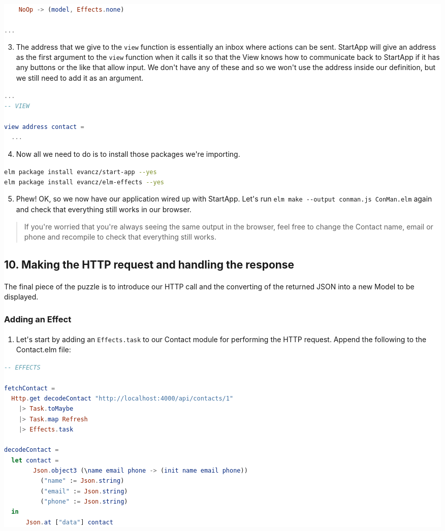   ```elm
      NoOp -> (model, Effects.none)

  ...
  ```

3. The address that we give to the `view` function is essentially an inbox where actions can be sent. StartApp will give an address as the first argument to the `view` function when it calls it so that the View knows how to communicate back to StartApp if it has any buttons or the like that allow input. We don't have any of these and so we won't use the address inside our definition, but we still need to add it as an argument.

  ```elm
  ...
  -- VIEW

  view address contact =
    ...
  ```

4. Now all we need to do is to install those packages we're importing.

  ```bash
  elm package install evancz/start-app --yes
  elm package install evancz/elm-effects --yes
  ```

5. Phew! OK, so we now have our application wired up with StartApp. Let's run `elm make --output conman.js ConMan.elm` again and check that everything still works in our browser.

> If you're worried that you're always seeing the same output in the browser, feel free to change the Contact name, email or phone and recompile to check that everything still works.


## 10. Making the HTTP request and handling the response

The final piece of the puzzle is to introduce our HTTP call and the converting of the returned JSON into a new Model to be displayed.

### Adding an Effect

1. Let's start by adding an `Effects.task` to our Contact module for performing the HTTP request. Append the following to the Contact.elm file:

  ```elm
  -- EFFECTS

  fetchContact =
    Http.get decodeContact "http://localhost:4000/api/contacts/1"
      |> Task.toMaybe
      |> Task.map Refresh
      |> Effects.task

  decodeContact =
    let contact =
          Json.object3 (\name email phone -> (init name email phone))
            ("name" := Json.string)
            ("email" := Json.string)
            ("phone" := Json.string)
    in
        Json.at ["data"] contact
  ```
